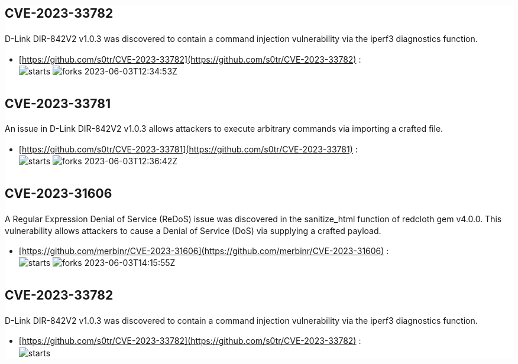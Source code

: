 ## CVE-2023-33782
 D-Link DIR-842V2 v1.0.3 was discovered to contain a command injection vulnerability via the iperf3 diagnostics function.

- [https://github.com/s0tr/CVE-2023-33782](https://github.com/s0tr/CVE-2023-33782) :  
![starts](https://img.shields.io/github/stars/s0tr/CVE-2023-33782.svg) 
![forks](https://img.shields.io/github/forks/s0tr/CVE-2023-33782.svg) 
2023-06-03T12:34:53Z

## CVE-2023-33781
 An issue in D-Link DIR-842V2 v1.0.3 allows attackers to execute arbitrary commands via importing a crafted file.

- [https://github.com/s0tr/CVE-2023-33781](https://github.com/s0tr/CVE-2023-33781) :  
![starts](https://img.shields.io/github/stars/s0tr/CVE-2023-33781.svg) 
![forks](https://img.shields.io/github/forks/s0tr/CVE-2023-33781.svg) 
2023-06-03T12:36:42Z

## CVE-2023-31606
 A Regular Expression Denial of Service (ReDoS) issue was discovered in the sanitize_html function of redcloth gem v4.0.0. This vulnerability allows attackers to cause a Denial of Service (DoS) via supplying a crafted payload.

- [https://github.com/merbinr/CVE-2023-31606](https://github.com/merbinr/CVE-2023-31606) :  
![starts](https://img.shields.io/github/stars/merbinr/CVE-2023-31606.svg) 
![forks](https://img.shields.io/github/forks/merbinr/CVE-2023-31606.svg) 
2023-06-03T14:15:55Z

## CVE-2023-33782
 D-Link DIR-842V2 v1.0.3 was discovered to contain a command injection vulnerability via the iperf3 diagnostics function.

- [https://github.com/s0tr/CVE-2023-33782](https://github.com/s0tr/CVE-2023-33782) :  
![starts](https://img.shields.io/github/stars/s0tr/CVE-2023-33782.svg) 
